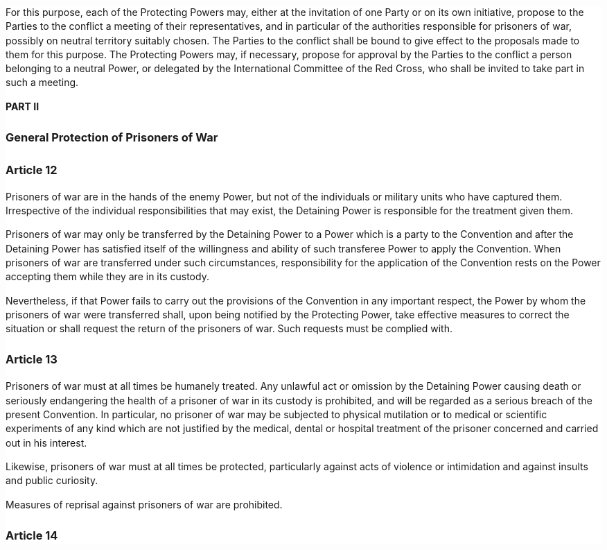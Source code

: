 

For this purpose, each of the Protecting Powers may, either at the invitation of one Party or on its own initiative, propose to the Parties to the conflict a meeting of their representatives, and in particular of the authorities responsible for prisoners of war, possibly on neutral territory suitably chosen. The Parties to the conflict shall be bound to give effect to the proposals made to them for this purpose. The Protecting Powers may, if necessary, propose for approval by the Parties to the conflict a person belonging to a neutral Power, or delegated by the International Committee of the Red Cross, who shall be invited to take part in such a meeting.



**PART II** 
### General Protection of Prisoners of War


### Article 12


Prisoners of war are in the hands of the enemy Power, but not of the individuals or military units who have captured them. Irrespective of the individual responsibilities that may exist, the Detaining Power is responsible for the treatment given them.



Prisoners of war may only be transferred by the Detaining Power to a Power which is a party to the Convention and after the Detaining Power has satisfied itself of the willingness and ability of such transferee Power to apply the Convention. When prisoners of war are transferred under such circumstances, responsibility for the application of the Convention rests on the Power accepting them while they are in its custody.



Nevertheless, if that Power fails to carry out the provisions of the Convention in any important respect, the Power by whom the prisoners of war were transferred shall, upon being notified by the Protecting Power, take effective measures to correct the situation or shall request the return of the prisoners of war. Such requests must be complied with.



### Article 13


Prisoners of war must at all times be humanely treated. Any unlawful act or omission by the Detaining Power causing death or seriously endangering the health of a prisoner of war in its custody is prohibited, and will be regarded as a serious breach of the present Convention. In particular, no prisoner of war may be subjected to physical mutilation or to medical or scientific experiments of any kind which are not justified by the medical, dental or hospital treatment of the prisoner concerned and carried out in his interest.



Likewise, prisoners of war must at all times be protected, particularly against acts of violence or intimidation and against insults and public curiosity.



Measures of reprisal against prisoners of war are prohibited.



### Article 14
